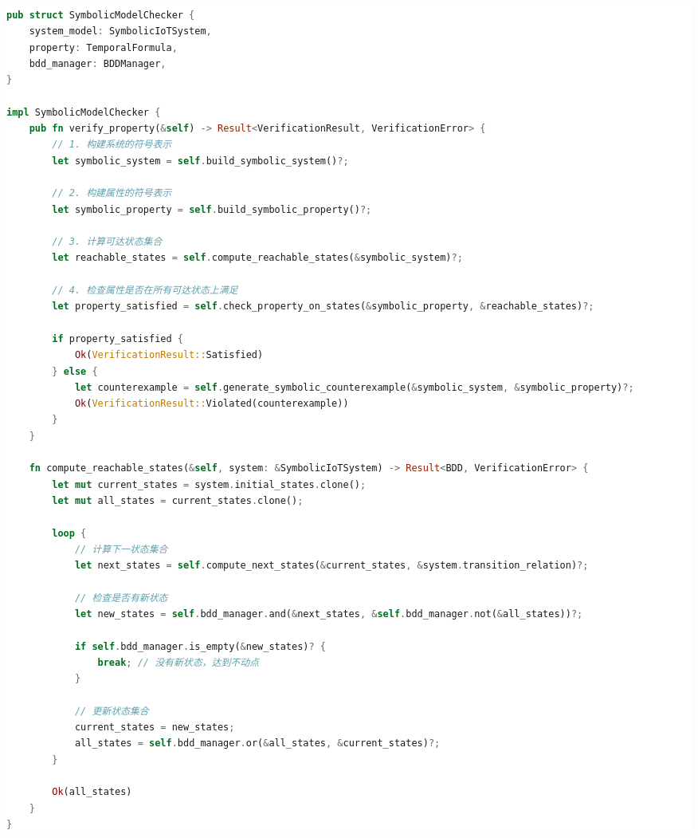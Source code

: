 ```rust
pub struct SymbolicModelChecker {
    system_model: SymbolicIoTSystem,
    property: TemporalFormula,
    bdd_manager: BDDManager,
}

impl SymbolicModelChecker {
    pub fn verify_property(&self) -> Result<VerificationResult, VerificationError> {
        // 1. 构建系统的符号表示
        let symbolic_system = self.build_symbolic_system()?;
        
        // 2. 构建属性的符号表示
        let symbolic_property = self.build_symbolic_property()?;
        
        // 3. 计算可达状态集合
        let reachable_states = self.compute_reachable_states(&symbolic_system)?;
        
        // 4. 检查属性是否在所有可达状态上满足
        let property_satisfied = self.check_property_on_states(&symbolic_property, &reachable_states)?;
        
        if property_satisfied {
            Ok(VerificationResult::Satisfied)
        } else {
            let counterexample = self.generate_symbolic_counterexample(&symbolic_system, &symbolic_property)?;
            Ok(VerificationResult::Violated(counterexample))
        }
    }
    
    fn compute_reachable_states(&self, system: &SymbolicIoTSystem) -> Result<BDD, VerificationError> {
        let mut current_states = system.initial_states.clone();
        let mut all_states = current_states.clone();
        
        loop {
            // 计算下一状态集合
            let next_states = self.compute_next_states(&current_states, &system.transition_relation)?;
            
            // 检查是否有新状态
            let new_states = self.bdd_manager.and(&next_states, &self.bdd_manager.not(&all_states))?;
            
            if self.bdd_manager.is_empty(&new_states)? {
                break; // 没有新状态，达到不动点
            }
            
            // 更新状态集合
            current_states = new_states;
            all_states = self.bdd_manager.or(&all_states, &current_states)?;
        }
        
        Ok(all_states)
    }
}
```
